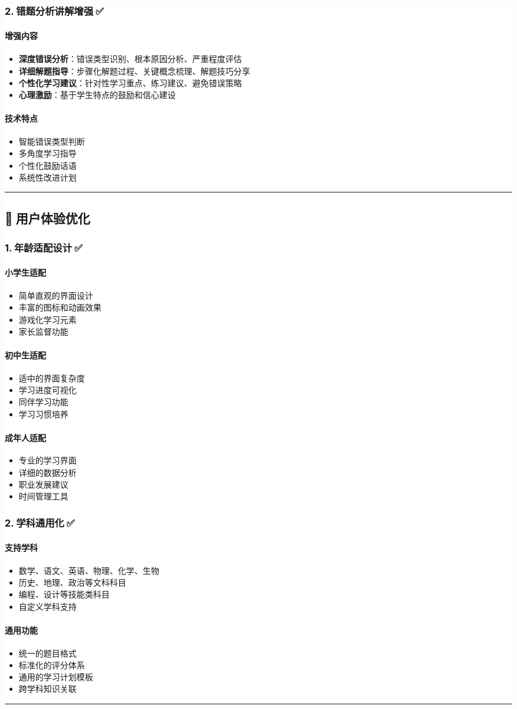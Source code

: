 ### 2. 错题分析讲解增强 ✅

#### 增强内容
- **深度错误分析**：错误类型识别、根本原因分析、严重程度评估
- **详细解题指导**：步骤化解题过程、关键概念梳理、解题技巧分享
- **个性化学习建议**：针对性学习重点、练习建议、避免错误策略
- **心理激励**：基于学生特点的鼓励和信心建设

#### 技术特点
- 智能错误类型判断
- 多角度学习指导
- 个性化鼓励话语
- 系统性改进计划

---

## 🎯 用户体验优化

### 1. 年龄适配设计 ✅

#### 小学生适配
- 简单直观的界面设计
- 丰富的图标和动画效果
- 游戏化学习元素
- 家长监督功能

#### 初中生适配
- 适中的界面复杂度
- 学习进度可视化
- 同伴学习功能
- 学习习惯培养

#### 成年人适配
- 专业的学习界面
- 详细的数据分析
- 职业发展建议
- 时间管理工具

### 2. 学科通用化 ✅

#### 支持学科
- 数学、语文、英语、物理、化学、生物
- 历史、地理、政治等文科科目
- 编程、设计等技能类科目
- 自定义学科支持

#### 通用功能
- 统一的题目格式
- 标准化的评分体系
- 通用的学习计划模板
- 跨学科知识关联

---